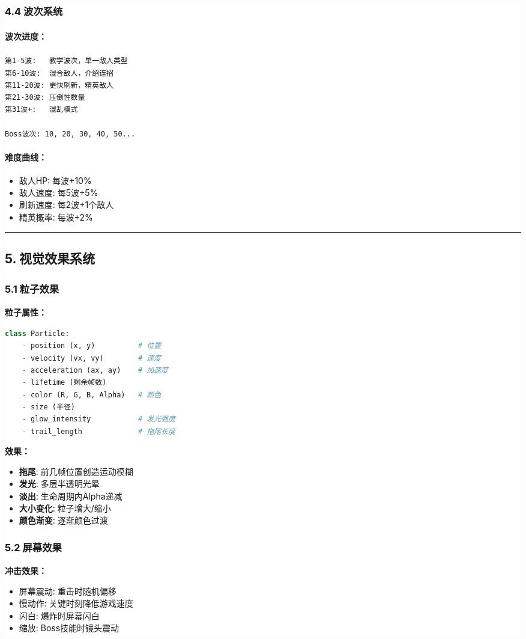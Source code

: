 ### 4.4 波次系统

#### 波次进度：
```
第1-5波:   教学波次，单一敌人类型
第6-10波:  混合敌人，介绍连招
第11-20波: 更快刷新，精英敌人
第21-30波: 压倒性数量
第31波+:   混乱模式

Boss波次: 10, 20, 30, 40, 50...
```

#### 难度曲线：
- 敌人HP: 每波+10%
- 敌人速度: 每5波+5%
- 刷新速度: 每2波+1个敌人
- 精英概率: 每波+2%

---

## 5. 视觉效果系统

### 5.1 粒子效果

**粒子属性：**
```python
class Particle:
    - position (x, y)          # 位置
    - velocity (vx, vy)        # 速度
    - acceleration (ax, ay)    # 加速度
    - lifetime (剩余帧数)
    - color (R, G, B, Alpha)   # 颜色
    - size (半径)
    - glow_intensity           # 发光强度
    - trail_length             # 拖尾长度
```

**效果：**
- **拖尾**: 前几帧位置创造运动模糊
- **发光**: 多层半透明光晕
- **淡出**: 生命周期内Alpha递减
- **大小变化**: 粒子增大/缩小
- **颜色渐变**: 逐渐颜色过渡

### 5.2 屏幕效果

**冲击效果：**
- 屏幕震动: 重击时随机偏移
- 慢动作: 关键时刻降低游戏速度
- 闪白: 爆炸时屏幕闪白
- 缩放: Boss技能时镜头震动
